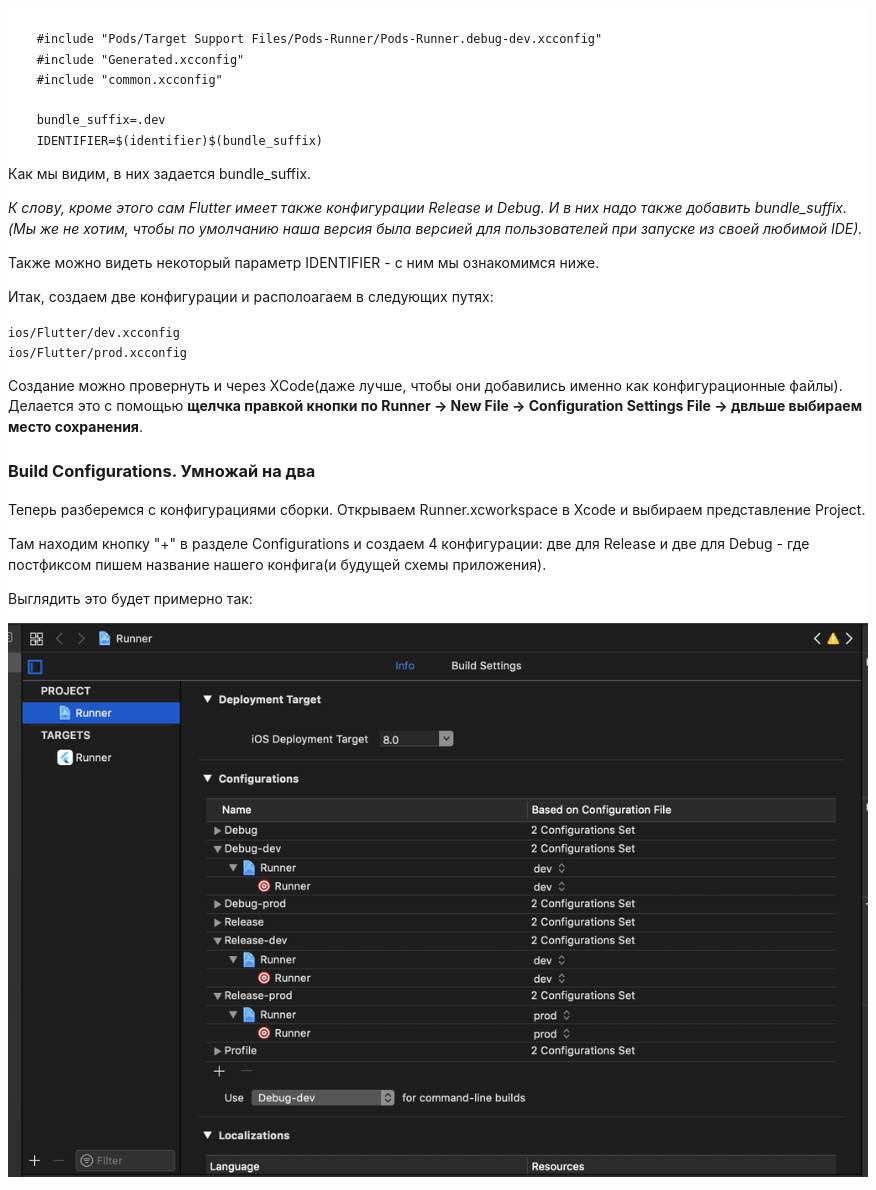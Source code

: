 ```

    #include "Pods/Target Support Files/Pods-Runner/Pods-Runner.debug-dev.xcconfig"
    #include "Generated.xcconfig"
    #include "common.xcconfig"

    bundle_suffix=.dev
    IDENTIFIER=$(identifier)$(bundle_suffix)
```

Как мы видим, в них задается bundle_suffix.

*К слову, кроме этого сам Flutter имеет также конфигурации Release и  Debug. И в них надо также добавить bundle_suffix. (Мы же не хотим, чтобы по умолчанию наша версия была версией для пользователей при запуске из своей любимой IDE).*

Также можно видеть некоторый параметр IDENTIFIER - с ним мы ознакомимся ниже.

Итак, создаем две конфигурации и располоагаем в следующих путях:
```
ios/Flutter/dev.xcconfig
ios/Flutter/prod.xcconfig
```

Создание можно провернуть и через XCode(даже лучше, чтобы они добавились именно как конфигурационные файлы). 
Делается это с помощью **щелчка правкой кнопки по Runner -> New File -> Configuration Settings File -> двльше выбираем место сохранения**.

### Build Configurations. Умножай на два

Теперь разберемся с конфигурациями сборки. Открываем Runner.xcworkspace в Xcode и выбираем представление Project.

Там находим кнопку "+" в разделе Configurations и создаем 4 конфигурации: две для Release и две для Debug - где постфиксом пишем название нашего конфига(и будущей схемы приложения). 

Выглядить это будет примерно так:

![configs](img/configs.png)